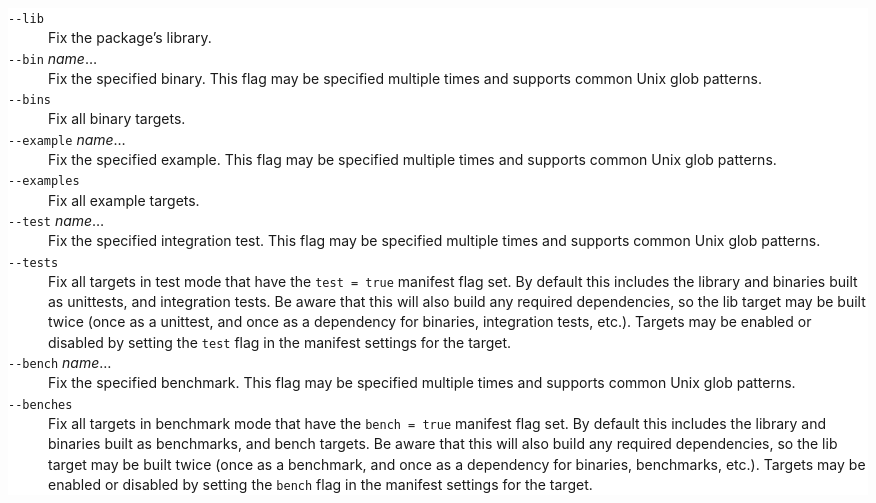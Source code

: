<dt class="option-term" id="option-cargo-fix---lib"><a class="option-anchor" href="#option-cargo-fix---lib"></a><code>--lib</code></dt>
<dd class="option-desc">Fix the package’s library.</dd>


<dt class="option-term" id="option-cargo-fix---bin"><a class="option-anchor" href="#option-cargo-fix---bin"></a><code>--bin</code> <em>name</em>…</dt>
<dd class="option-desc">Fix the specified binary. This flag may be specified multiple times
and supports common Unix glob patterns.</dd>


<dt class="option-term" id="option-cargo-fix---bins"><a class="option-anchor" href="#option-cargo-fix---bins"></a><code>--bins</code></dt>
<dd class="option-desc">Fix all binary targets.</dd>


<dt class="option-term" id="option-cargo-fix---example"><a class="option-anchor" href="#option-cargo-fix---example"></a><code>--example</code> <em>name</em>…</dt>
<dd class="option-desc">Fix the specified example. This flag may be specified multiple times
and supports common Unix glob patterns.</dd>


<dt class="option-term" id="option-cargo-fix---examples"><a class="option-anchor" href="#option-cargo-fix---examples"></a><code>--examples</code></dt>
<dd class="option-desc">Fix all example targets.</dd>


<dt class="option-term" id="option-cargo-fix---test"><a class="option-anchor" href="#option-cargo-fix---test"></a><code>--test</code> <em>name</em>…</dt>
<dd class="option-desc">Fix the specified integration test. This flag may be specified
multiple times and supports common Unix glob patterns.</dd>


<dt class="option-term" id="option-cargo-fix---tests"><a class="option-anchor" href="#option-cargo-fix---tests"></a><code>--tests</code></dt>
<dd class="option-desc">Fix all targets in test mode that have the <code>test = true</code> manifest
flag set. By default this includes the library and binaries built as
unittests, and integration tests. Be aware that this will also build any
required dependencies, so the lib target may be built twice (once as a
unittest, and once as a dependency for binaries, integration tests, etc.).
Targets may be enabled or disabled by setting the <code>test</code> flag in the
manifest settings for the target.</dd>


<dt class="option-term" id="option-cargo-fix---bench"><a class="option-anchor" href="#option-cargo-fix---bench"></a><code>--bench</code> <em>name</em>…</dt>
<dd class="option-desc">Fix the specified benchmark. This flag may be specified multiple
times and supports common Unix glob patterns.</dd>


<dt class="option-term" id="option-cargo-fix---benches"><a class="option-anchor" href="#option-cargo-fix---benches"></a><code>--benches</code></dt>
<dd class="option-desc">Fix all targets in benchmark mode that have the <code>bench = true</code>
manifest flag set. By default this includes the library and binaries built
as benchmarks, and bench targets. Be aware that this will also build any
required dependencies, so the lib target may be built twice (once as a
benchmark, and once as a dependency for binaries, benchmarks, etc.).
Targets may be enabled or disabled by setting the <code>bench</code> flag in the
manifest settings for the target.</dd>
